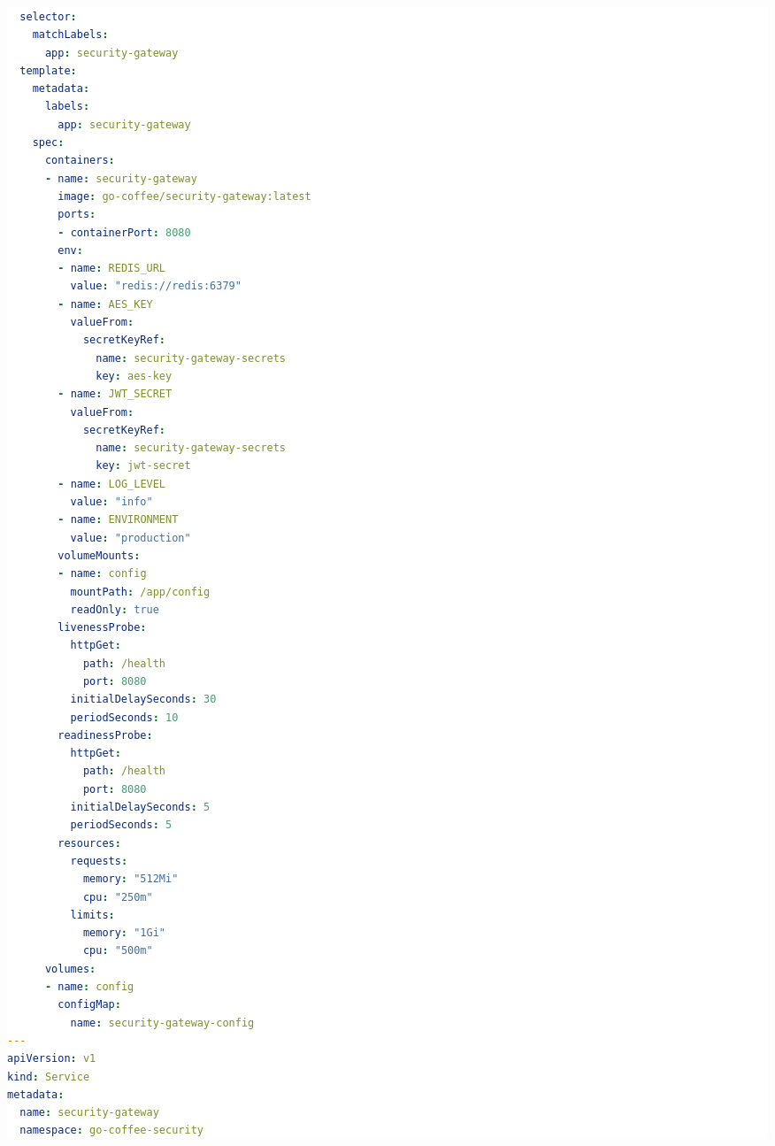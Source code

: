 ```yaml
  selector:
    matchLabels:
      app: security-gateway
  template:
    metadata:
      labels:
        app: security-gateway
    spec:
      containers:
      - name: security-gateway
        image: go-coffee/security-gateway:latest
        ports:
        - containerPort: 8080
        env:
        - name: REDIS_URL
          value: "redis://redis:6379"
        - name: AES_KEY
          valueFrom:
            secretKeyRef:
              name: security-gateway-secrets
              key: aes-key
        - name: JWT_SECRET
          valueFrom:
            secretKeyRef:
              name: security-gateway-secrets
              key: jwt-secret
        - name: LOG_LEVEL
          value: "info"
        - name: ENVIRONMENT
          value: "production"
        volumeMounts:
        - name: config
          mountPath: /app/config
          readOnly: true
        livenessProbe:
          httpGet:
            path: /health
            port: 8080
          initialDelaySeconds: 30
          periodSeconds: 10
        readinessProbe:
          httpGet:
            path: /health
            port: 8080
          initialDelaySeconds: 5
          periodSeconds: 5
        resources:
          requests:
            memory: "512Mi"
            cpu: "250m"
          limits:
            memory: "1Gi"
            cpu: "500m"
      volumes:
      - name: config
        configMap:
          name: security-gateway-config
---
apiVersion: v1
kind: Service
metadata:
  name: security-gateway
  namespace: go-coffee-security
```